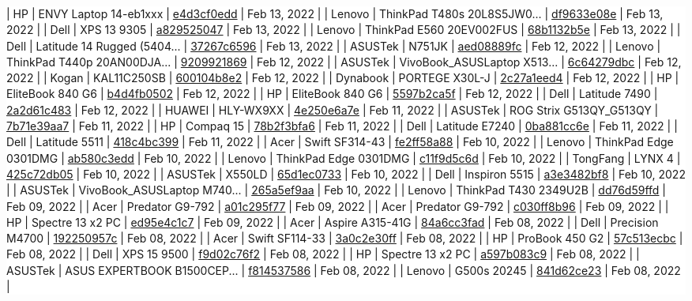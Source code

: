 | HP            | ENVY Laptop 14-eb1xxx       | [e4d3cf0edd](https://linux-hardware.org/?probe=e4d3cf0edd) | Feb 13, 2022 |
| Lenovo        | ThinkPad T480s 20L8S5JW0... | [df9633e08e](https://linux-hardware.org/?probe=df9633e08e) | Feb 13, 2022 |
| Dell          | XPS 13 9305                 | [a829525047](https://linux-hardware.org/?probe=a829525047) | Feb 13, 2022 |
| Lenovo        | ThinkPad E560 20EV002FUS    | [68b1132b5e](https://linux-hardware.org/?probe=68b1132b5e) | Feb 13, 2022 |
| Dell          | Latitude 14 Rugged (5404... | [37267c6596](https://linux-hardware.org/?probe=37267c6596) | Feb 13, 2022 |
| ASUSTek       | N751JK                      | [aed08889fc](https://linux-hardware.org/?probe=aed08889fc) | Feb 12, 2022 |
| Lenovo        | ThinkPad T440p 20AN00DJA... | [9209921869](https://linux-hardware.org/?probe=9209921869) | Feb 12, 2022 |
| ASUSTek       | VivoBook_ASUSLaptop X513... | [6c64279dbc](https://linux-hardware.org/?probe=6c64279dbc) | Feb 12, 2022 |
| Kogan         | KAL11C250SB                 | [600104b8e2](https://linux-hardware.org/?probe=600104b8e2) | Feb 12, 2022 |
| Dynabook      | PORTEGE X30L-J              | [2c27a1eed4](https://linux-hardware.org/?probe=2c27a1eed4) | Feb 12, 2022 |
| HP            | EliteBook 840 G6            | [b4d4fb0502](https://linux-hardware.org/?probe=b4d4fb0502) | Feb 12, 2022 |
| HP            | EliteBook 840 G6            | [5597b2ca5f](https://linux-hardware.org/?probe=5597b2ca5f) | Feb 12, 2022 |
| Dell          | Latitude 7490               | [2a2d61c483](https://linux-hardware.org/?probe=2a2d61c483) | Feb 12, 2022 |
| HUAWEI        | HLY-WX9XX                   | [4e250e6a7e](https://linux-hardware.org/?probe=4e250e6a7e) | Feb 11, 2022 |
| ASUSTek       | ROG Strix G513QY_G513QY     | [7b71e39aa7](https://linux-hardware.org/?probe=7b71e39aa7) | Feb 11, 2022 |
| HP            | Compaq 15                   | [78b2f3bfa6](https://linux-hardware.org/?probe=78b2f3bfa6) | Feb 11, 2022 |
| Dell          | Latitude E7240              | [0ba881cc6e](https://linux-hardware.org/?probe=0ba881cc6e) | Feb 11, 2022 |
| Dell          | Latitude 5511               | [418c4bc399](https://linux-hardware.org/?probe=418c4bc399) | Feb 11, 2022 |
| Acer          | Swift SF314-43              | [fe2ff58a88](https://linux-hardware.org/?probe=fe2ff58a88) | Feb 10, 2022 |
| Lenovo        | ThinkPad Edge 0301DMG       | [ab580c3edd](https://linux-hardware.org/?probe=ab580c3edd) | Feb 10, 2022 |
| Lenovo        | ThinkPad Edge 0301DMG       | [c11f9d5c6d](https://linux-hardware.org/?probe=c11f9d5c6d) | Feb 10, 2022 |
| TongFang      | LYNX 4                      | [425c72db05](https://linux-hardware.org/?probe=425c72db05) | Feb 10, 2022 |
| ASUSTek       | X550LD                      | [65d1ec0733](https://linux-hardware.org/?probe=65d1ec0733) | Feb 10, 2022 |
| Dell          | Inspiron 5515               | [a3e3482bf8](https://linux-hardware.org/?probe=a3e3482bf8) | Feb 10, 2022 |
| ASUSTek       | VivoBook_ASUSLaptop M740... | [265a5ef9aa](https://linux-hardware.org/?probe=265a5ef9aa) | Feb 10, 2022 |
| Lenovo        | ThinkPad T430 2349U2B       | [dd76d59ffd](https://linux-hardware.org/?probe=dd76d59ffd) | Feb 09, 2022 |
| Acer          | Predator G9-792             | [a01c295f77](https://linux-hardware.org/?probe=a01c295f77) | Feb 09, 2022 |
| Acer          | Predator G9-792             | [c030ff8b96](https://linux-hardware.org/?probe=c030ff8b96) | Feb 09, 2022 |
| HP            | Spectre 13 x2 PC            | [ed95e4c1c7](https://linux-hardware.org/?probe=ed95e4c1c7) | Feb 09, 2022 |
| Acer          | Aspire A315-41G             | [84a6cc3fad](https://linux-hardware.org/?probe=84a6cc3fad) | Feb 08, 2022 |
| Dell          | Precision M4700             | [192250957c](https://linux-hardware.org/?probe=192250957c) | Feb 08, 2022 |
| Acer          | Swift SF114-33              | [3a0c2e30ff](https://linux-hardware.org/?probe=3a0c2e30ff) | Feb 08, 2022 |
| HP            | ProBook 450 G2              | [57c513ecbc](https://linux-hardware.org/?probe=57c513ecbc) | Feb 08, 2022 |
| Dell          | XPS 15 9500                 | [f9d02c76f2](https://linux-hardware.org/?probe=f9d02c76f2) | Feb 08, 2022 |
| HP            | Spectre 13 x2 PC            | [a597b083c9](https://linux-hardware.org/?probe=a597b083c9) | Feb 08, 2022 |
| ASUSTek       | ASUS EXPERTBOOK B1500CEP... | [f814537586](https://linux-hardware.org/?probe=f814537586) | Feb 08, 2022 |
| Lenovo        | G500s 20245                 | [841d62ce23](https://linux-hardware.org/?probe=841d62ce23) | Feb 08, 2022 |